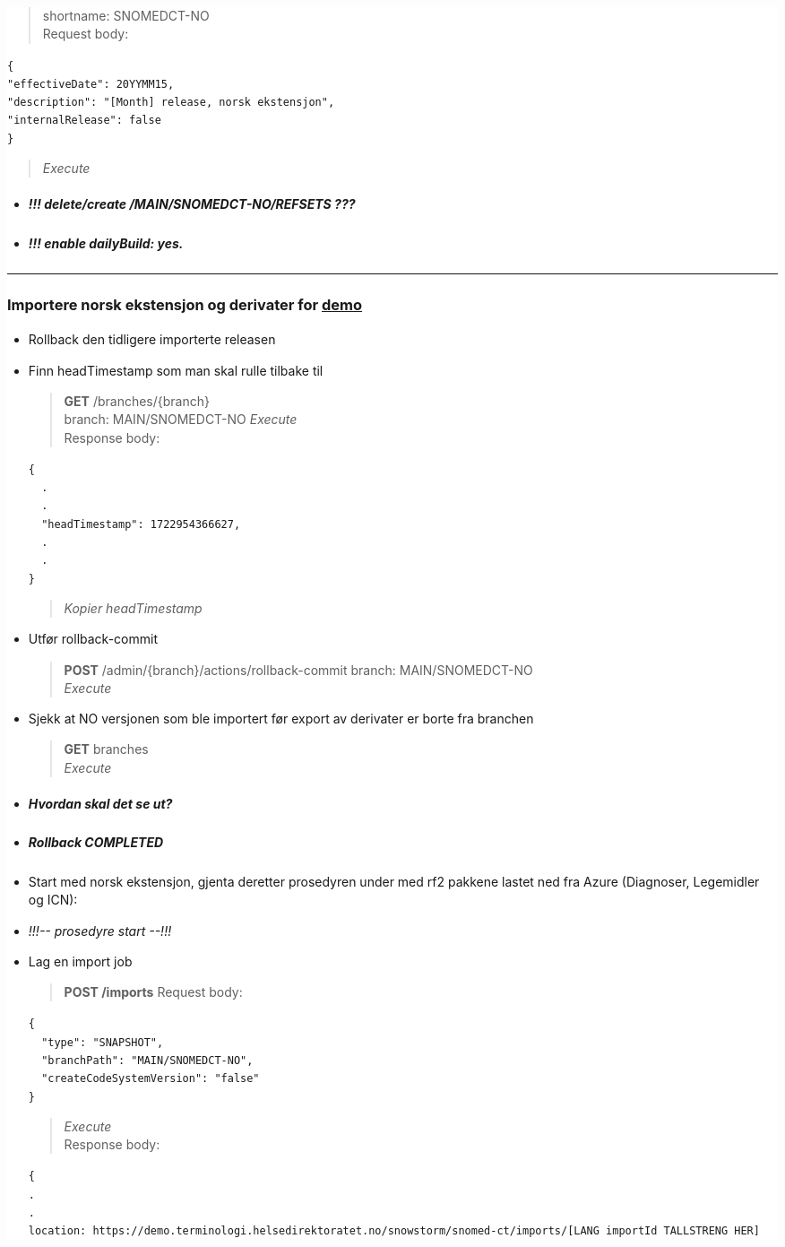   >shortname: SNOMEDCT-NO  
  >Request body:  
  ```
  {
  "effectiveDate": 20YYMM15,
  "description": "[Month] release, norsk ekstensjon",
  "internalRelease": false
  }
  ```
  >*Execute*  
* ##### !!! delete/create /MAIN/SNOMEDCT-NO/REFSETS ???
* ##### !!! enable dailyBuild: yes.
---

### Importere norsk ekstensjon og derivater for [demo](https://demo.terminologi.helsedirektoratet.no/snowstorm/snomed-ct/swagger-ui/index.html#/)
* Rollback den tidligere importerte releasen
* Finn headTimestamp som man skal rulle tilbake til
  >**GET** /branches/{branch}  
  >branch: MAIN/SNOMEDCT-NO
  >*Execute*  
  >Response body:
  ```
  {
    .
    .
    "headTimestamp": 1722954366627,
    .
    .
  }
  ```
  >*Kopier headTimestamp*  
* Utfør rollback-commit
  >**POST** /admin/{branch}/actions/rollback-commit
  >branch: MAIN/SNOMEDCT-NO  
  >*Execute*  
* Sjekk at NO versjonen som ble importert før export av derivater er borte fra branchen
  >**GET** branches  
  >*Execute*  
* ##### Hvordan skal det se ut?
* ##### Rollback COMPLETED
* Start med norsk ekstensjon, gjenta deretter prosedyren under med rf2 pakkene lastet ned fra Azure (Diagnoser, Legemidler og ICN):

* *!!!-- prosedyre start --!!!*

* Lag en import job
  >**POST /imports**
  >Request body:
  ```
  {
    "type": "SNAPSHOT", 
    "branchPath": "MAIN/SNOMEDCT-NO", 
    "createCodeSystemVersion": "false"  
  }
  ```
  >*Execute*  
  >Response body:  
  ```
  {
  .
  .
  location: https://demo.terminologi.helsedirektoratet.no/snowstorm/snomed-ct/imports/[LANG importId TALLSTRENG HER]
  ```